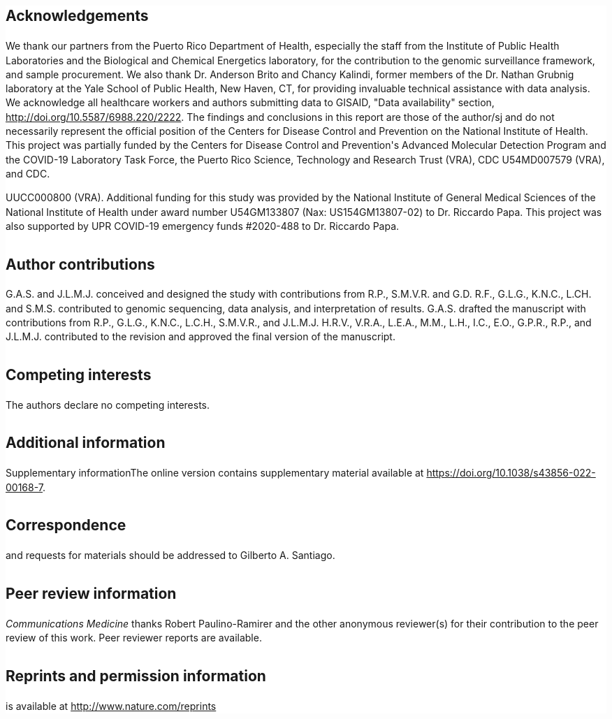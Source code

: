## Acknowledgements

We thank our partners from the Puerto Rico Department of Health, especially the staff from the Institute of Public Health Laboratories and the Biological and Chemical Energetics laboratory, for the contribution to the genomic surveillance framework, and sample procurement. We also thank Dr. Anderson Brito and Chancy Kalindi, former members of the Dr. Nathan Grubnig laboratory at the Yale School of Public Health, New Haven, CT, for providing invaluable technical assistance with data analysis. We acknowledge all healthcare workers and authors submitting data to GISAID, "Data availability" section, http://doi.org/10.5587/6988.220/2222. The findings and conclusions in this report are those of the author/sj and do not necessarily represent the official position of the Centers for Disease Control and Prevention on the National Institute of Health. This project was partially funded by the Centers for Disease Control and Prevention's Advanced Molecular Detection Program and the COVID-19 Laboratory Task Force, the Puerto Rico Science, Technology and Research Trust (VRA), CDC U54MD007579 (VRA), and CDC.

UUCC000800 (VRA). Additional funding for this study was provided by the National Institute of General Medical Sciences of the National Institute of Health under award number U54GM133807 (Nax: US154GM13807-02) to Dr. Riccardo Papa. This project was also supported by UPR COVID-19 emergency funds #2020-488 to Dr. Riccardo Papa.

## Author contributions

G.A.S. and J.L.M.J. conceived and designed the study with contributions from R.P., S.M.V.R. and G.D. R.F., G.L.G., K.N.C., L.CH. and S.M.S. contributed to genomic sequencing, data analysis, and interpretation of results. G.A.S. drafted the manuscript with contributions from R.P., G.L.G., K.N.C., L.C.H., S.M.V.R., and J.L.M.J. H.R.V., V.R.A., L.E.A., M.M., L.H., I.C., E.O., G.P.R., R.P., and J.L.M.J. contributed to the revision and approved the final version of the manuscript.

## Competing interests

The authors declare no competing interests.

## Additional information

Supplementary informationThe online version contains supplementary material available at https://doi.org/10.1038/s43856-022-00168-7.

## Correspondence

and requests for materials should be addressed to Gilberto A. Santiago.

## Peer review information

_Communications Medicine_ thanks Robert Paulino-Ramirer and the other anonymous reviewer(s) for their contribution to the peer review of this work. Peer reviewer reports are available.

## Reprints and permission information

is available at http://www.nature.com/reprints
